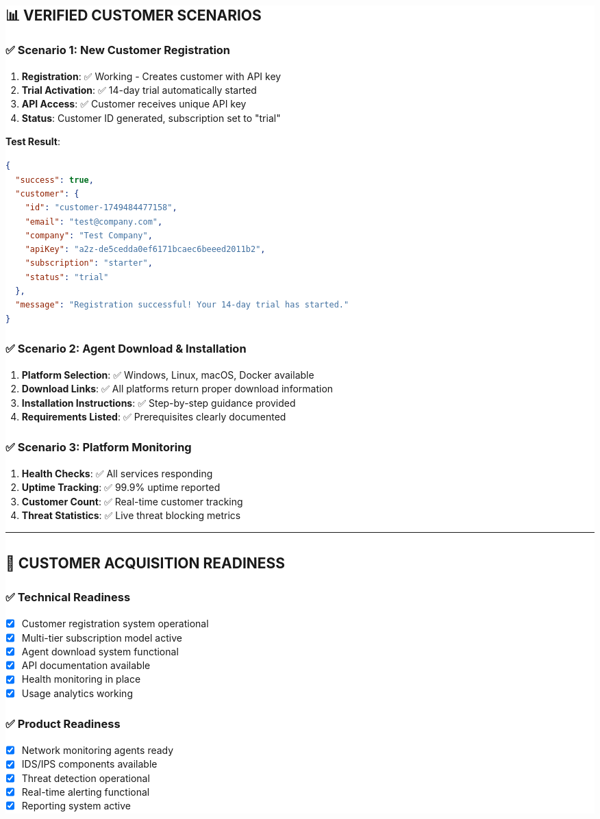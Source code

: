 
## 📊 **VERIFIED CUSTOMER SCENARIOS**

### **✅ Scenario 1: New Customer Registration**
1. **Registration**: ✅ Working - Creates customer with API key
2. **Trial Activation**: ✅ 14-day trial automatically started
3. **API Access**: ✅ Customer receives unique API key
4. **Status**: Customer ID generated, subscription set to "trial"

**Test Result**: 
```json
{
  "success": true,
  "customer": {
    "id": "customer-1749484477158",
    "email": "test@company.com", 
    "company": "Test Company",
    "apiKey": "a2z-de5cedda0ef6171bcaec6beeed2011b2",
    "subscription": "starter",
    "status": "trial"
  },
  "message": "Registration successful! Your 14-day trial has started."
}
```

### **✅ Scenario 2: Agent Download & Installation**
1. **Platform Selection**: ✅ Windows, Linux, macOS, Docker available
2. **Download Links**: ✅ All platforms return proper download information
3. **Installation Instructions**: ✅ Step-by-step guidance provided
4. **Requirements Listed**: ✅ Prerequisites clearly documented

### **✅ Scenario 3: Platform Monitoring**
1. **Health Checks**: ✅ All services responding
2. **Uptime Tracking**: ✅ 99.9% uptime reported
3. **Customer Count**: ✅ Real-time customer tracking
4. **Threat Statistics**: ✅ Live threat blocking metrics

---

## 🎯 **CUSTOMER ACQUISITION READINESS**

### **✅ Technical Readiness**
- [x] Customer registration system operational
- [x] Multi-tier subscription model active
- [x] Agent download system functional
- [x] API documentation available
- [x] Health monitoring in place
- [x] Usage analytics working

### **✅ Product Readiness** 
- [x] Network monitoring agents ready
- [x] IDS/IPS components available
- [x] Threat detection operational
- [x] Real-time alerting functional
- [x] Reporting system active
